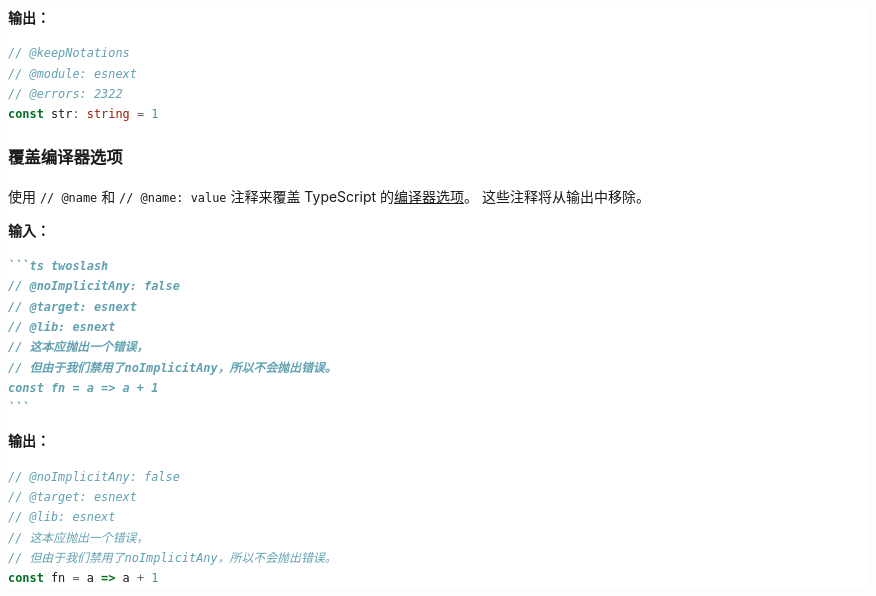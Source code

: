 __输出：__

```ts twoslash
// @keepNotations
// @module: esnext
// @errors: 2322
const str: string = 1
```

### 覆盖编译器选项

使用 `// @name` 和 `// @name: value` 注释来覆盖 TypeScript 的[编译器选项](https://www.typescriptlang.org/tsconfig#compilerOptions)。
这些注释将从输出中移除。

__输入：__

````md
```ts twoslash
// @noImplicitAny: false
// @target: esnext
// @lib: esnext
// 这本应抛出一个错误，
// 但由于我们禁用了noImplicitAny，所以不会抛出错误。
const fn = a => a + 1
```
````

__输出：__

```ts twoslash
// @noImplicitAny: false
// @target: esnext
// @lib: esnext
// 这本应抛出一个错误，
// 但由于我们禁用了noImplicitAny，所以不会抛出错误。
const fn = a => a + 1
```
